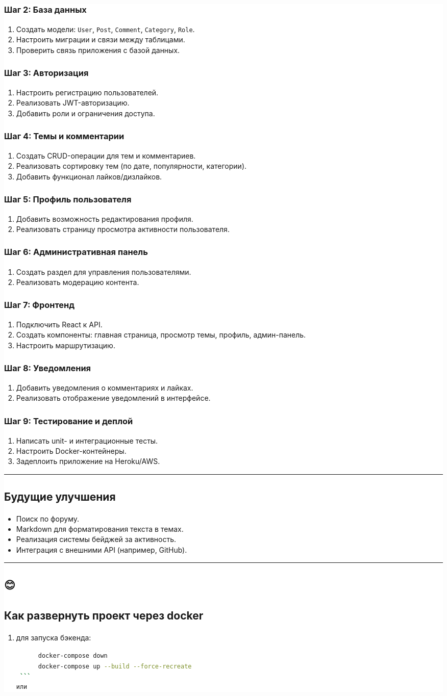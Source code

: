 ### **Шаг 2: База данных**
1. Создать модели: `User`, `Post`, `Comment`, `Category`, `Role`.
2. Настроить миграции и связи между таблицами.
3. Проверить связь приложения с базой данных.

### **Шаг 3: Авторизация**
1. Настроить регистрацию пользователей.
2. Реализовать JWT-авторизацию.
3. Добавить роли и ограничения доступа.

### **Шаг 4: Темы и комментарии**
1. Создать CRUD-операции для тем и комментариев.
2. Реализовать сортировку тем (по дате, популярности, категории).
3. Добавить функционал лайков/дизлайков.

### **Шаг 5: Профиль пользователя**
1. Добавить возможность редактирования профиля.
2. Реализовать страницу просмотра активности пользователя.

### **Шаг 6: Административная панель**
1. Создать раздел для управления пользователями.
2. Реализовать модерацию контента.

### **Шаг 7: Фронтенд**
1. Подключить React к API.
2. Создать компоненты: главная страница, просмотр темы, профиль, админ-панель.
3. Настроить маршрутизацию.

### **Шаг 8: Уведомления**
1. Добавить уведомления о комментариях и лайках.
2. Реализовать отображение уведомлений в интерфейсе.

### **Шаг 9: Тестирование и деплой**
1. Написать unit- и интеграционные тесты.
2. Настроить Docker-контейнеры.
3. Задеплоить приложение на Heroku/AWS.

---

## **Будущие улучшения**
- Поиск по форуму.
- Markdown для форматирования текста в темах.
- Реализация системы бейджей за активность.
- Интеграция с внешними API (например, GitHub).

---

 😊
---
## **Как развернуть проект через docker**
1. для запуска бэкенда:
      ```bash
            docker-compose down
            docker-compose up --build --force-recreate
       ```
      или 
